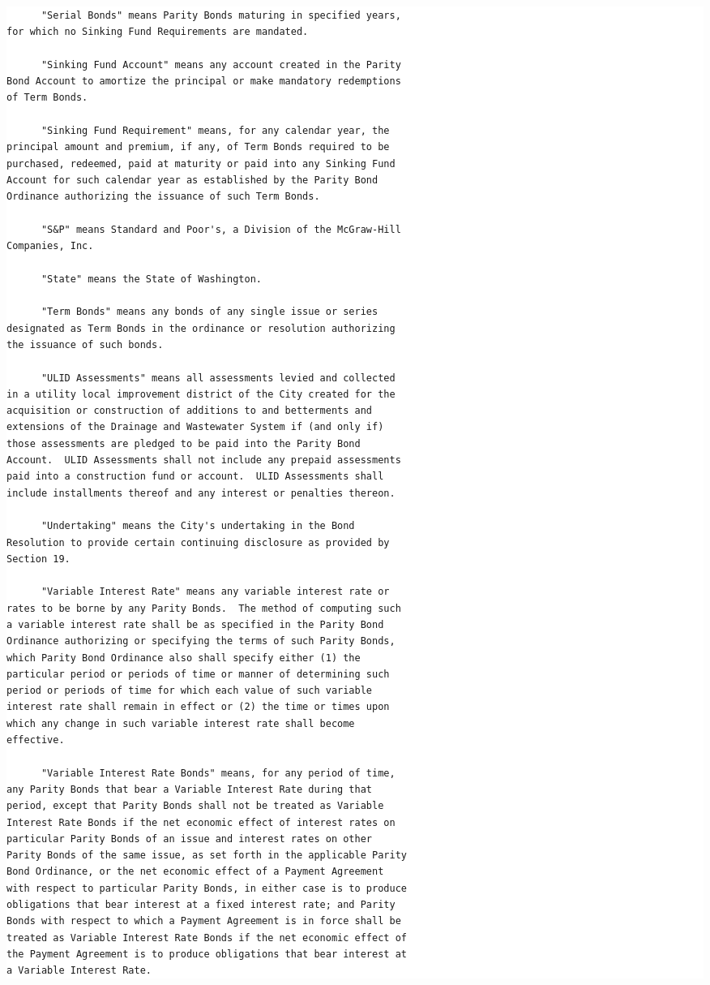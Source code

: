          "Serial Bonds" means Parity Bonds maturing in specified years,  
    for which no Sinking Fund Requirements are mandated.  
  
          "Sinking Fund Account" means any account created in the Parity  
    Bond Account to amortize the principal or make mandatory redemptions  
    of Term Bonds.  
  
          "Sinking Fund Requirement" means, for any calendar year, the  
    principal amount and premium, if any, of Term Bonds required to be  
    purchased, redeemed, paid at maturity or paid into any Sinking Fund  
    Account for such calendar year as established by the Parity Bond  
    Ordinance authorizing the issuance of such Term Bonds.  
  
          "S&P" means Standard and Poor's, a Division of the McGraw-Hill  
    Companies, Inc.  
  
          "State" means the State of Washington.  
  
          "Term Bonds" means any bonds of any single issue or series  
    designated as Term Bonds in the ordinance or resolution authorizing  
    the issuance of such bonds.  
  
          "ULID Assessments" means all assessments levied and collected  
    in a utility local improvement district of the City created for the  
    acquisition or construction of additions to and betterments and  
    extensions of the Drainage and Wastewater System if (and only if)  
    those assessments are pledged to be paid into the Parity Bond  
    Account.  ULID Assessments shall not include any prepaid assessments  
    paid into a construction fund or account.  ULID Assessments shall  
    include installments thereof and any interest or penalties thereon.  
  
          "Undertaking" means the City's undertaking in the Bond  
    Resolution to provide certain continuing disclosure as provided by  
    Section 19.  
  
          "Variable Interest Rate" means any variable interest rate or  
    rates to be borne by any Parity Bonds.  The method of computing such  
    a variable interest rate shall be as specified in the Parity Bond  
    Ordinance authorizing or specifying the terms of such Parity Bonds,  
    which Parity Bond Ordinance also shall specify either (1) the  
    particular period or periods of time or manner of determining such  
    period or periods of time for which each value of such variable  
    interest rate shall remain in effect or (2) the time or times upon  
    which any change in such variable interest rate shall become  
    effective.  
  
          "Variable Interest Rate Bonds" means, for any period of time,  
    any Parity Bonds that bear a Variable Interest Rate during that  
    period, except that Parity Bonds shall not be treated as Variable  
    Interest Rate Bonds if the net economic effect of interest rates on  
    particular Parity Bonds of an issue and interest rates on other  
    Parity Bonds of the same issue, as set forth in the applicable Parity  
    Bond Ordinance, or the net economic effect of a Payment Agreement  
    with respect to particular Parity Bonds, in either case is to produce  
    obligations that bear interest at a fixed interest rate; and Parity  
    Bonds with respect to which a Payment Agreement is in force shall be  
    treated as Variable Interest Rate Bonds if the net economic effect of  
    the Payment Agreement is to produce obligations that bear interest at  
    a Variable Interest Rate.  
  